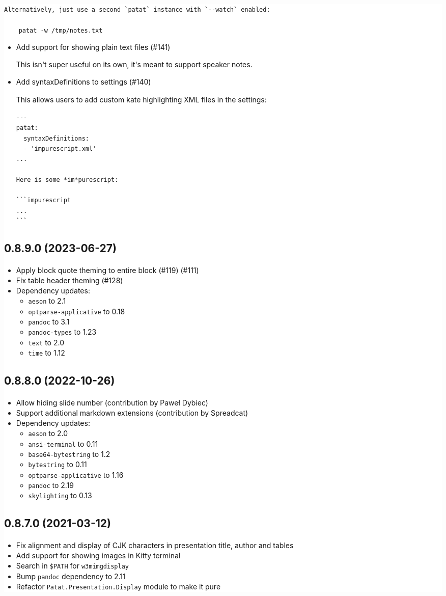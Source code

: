     Alternatively, just use a second `patat` instance with `--watch` enabled:

        patat -w /tmp/notes.txt

 *  Add support for showing plain text files (#141)

    This isn't super useful on its own, it's meant to support speaker notes.

 *  Add syntaxDefinitions to settings (#140)

    This allows users to add custom kate highlighting XML files in the settings:

        ---
        patat:
          syntaxDefinitions:
          - 'impurescript.xml'
        ...

        Here is some *im*purescript:

        ```impurescript
        ...
        ```

## 0.8.9.0 (2023-06-27)

* Apply block quote theming to entire block (#119) (#111)
* Fix table header theming (#128)
* Dependency updates:
    - `aeson` to 2.1
    - `optparse-applicative` to 0.18
    - `pandoc` to 3.1
    - `pandoc-types` to 1.23
    - `text` to 2.0
    - `time` to 1.12

## 0.8.8.0 (2022-10-26)

* Allow hiding slide number (contribution by Paweł Dybiec)
* Support additional markdown extensions (contribution by Spreadcat)
* Dependency updates:
    - `aeson` to 2.0
    - `ansi-terminal` to 0.11
    - `base64-bytestring` to 1.2
    - `bytestring` to 0.11
    - `optparse-applicative` to 1.16
    - `pandoc` to 2.19
    - `skylighting` to 0.13

## 0.8.7.0 (2021-03-12)

* Fix alignment and display of CJK characters in presentation title, author
  and tables
* Add support for showing images in Kitty terminal
* Search in `$PATH` for `w3mimgdisplay`
* Bump `pandoc` dependency to 2.11
* Refactor `Patat.Presentation.Display` module to make it pure
